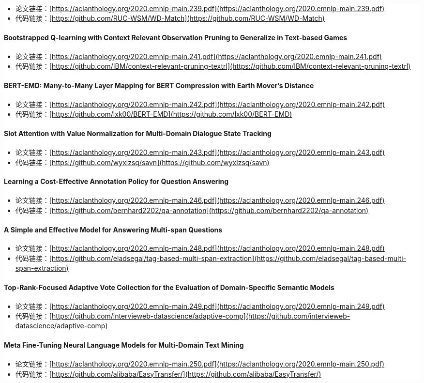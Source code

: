 - 论文链接：[https://aclanthology.org/2020.emnlp-main.239.pdf](https://aclanthology.org/2020.emnlp-main.239.pdf)
- 代码链接：[https://github.com/RUC-WSM/WD-Match](https://github.com/RUC-WSM/WD-Match)

#### Bootstrapped Q-learning with Context Relevant Observation Pruning to Generalize in Text-based Games

- 论文链接：[https://aclanthology.org/2020.emnlp-main.241.pdf](https://aclanthology.org/2020.emnlp-main.241.pdf)
- 代码链接：[https://github.com/IBM/context-relevant-pruning-textrl](https://github.com/IBM/context-relevant-pruning-textrl)

#### BERT-EMD: Many-to-Many Layer Mapping for BERT Compression with Earth Mover’s Distance

- 论文链接：[https://aclanthology.org/2020.emnlp-main.242.pdf](https://aclanthology.org/2020.emnlp-main.242.pdf)
- 代码链接：[https://github.com/lxk00/BERT-EMD](https://github.com/lxk00/BERT-EMD)

#### Slot Attention with Value Normalization for Multi-Domain Dialogue State Tracking

- 论文链接：[https://aclanthology.org/2020.emnlp-main.243.pdf](https://aclanthology.org/2020.emnlp-main.243.pdf)
- 代码链接：[https://github.com/wyxlzsq/savn](https://github.com/wyxlzsq/savn)

#### Learning a Cost-Effective Annotation Policy for Question Answering

- 论文链接：[https://aclanthology.org/2020.emnlp-main.246.pdf](https://aclanthology.org/2020.emnlp-main.246.pdf)
- 代码链接：[https://github.com/bernhard2202/qa-annotation](https://github.com/bernhard2202/qa-annotation)

#### A Simple and Effective Model for Answering Multi-span Questions

- 论文链接：[https://aclanthology.org/2020.emnlp-main.248.pdf](https://aclanthology.org/2020.emnlp-main.248.pdf)
- 代码链接：[https://github.com/eladsegal/tag-based-multi-span-extraction](https://github.com/eladsegal/tag-based-multi-span-extraction)

#### Top-Rank-Focused Adaptive Vote Collection for the Evaluation of Domain-Specific Semantic Models

- 论文链接：[https://aclanthology.org/2020.emnlp-main.249.pdf](https://aclanthology.org/2020.emnlp-main.249.pdf)
- 代码链接：[https://github.com/intervieweb-datascience/adaptive-comp](https://github.com/intervieweb-datascience/adaptive-comp)

#### Meta Fine-Tuning Neural Language Models for Multi-Domain Text Mining

- 论文链接：[https://aclanthology.org/2020.emnlp-main.250.pdf](https://aclanthology.org/2020.emnlp-main.250.pdf)
- 代码链接：[https://github.com/alibaba/EasyTransfer/](https://github.com/alibaba/EasyTransfer/)
